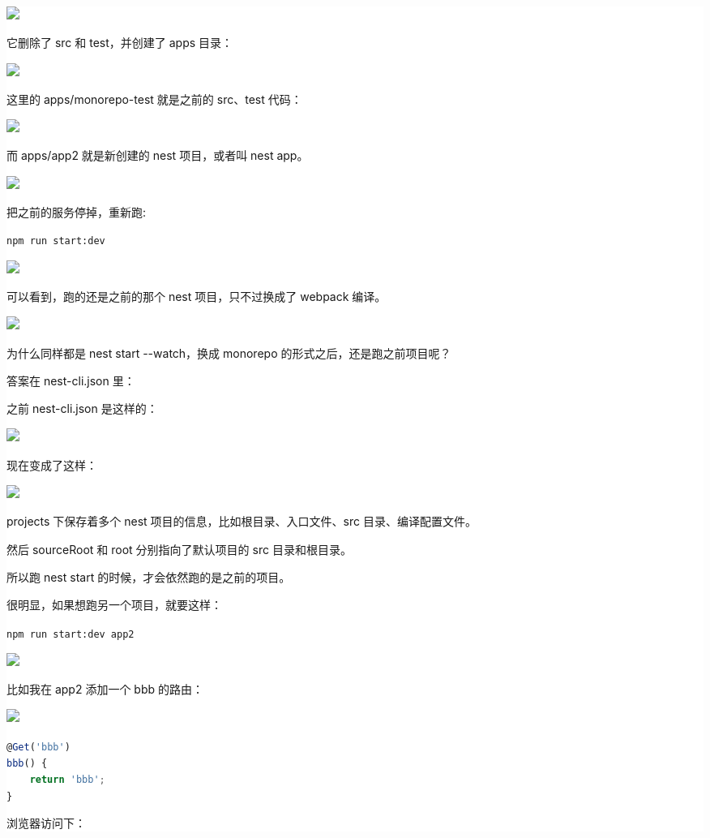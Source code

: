 ![](//liushuaiyang.oss-cn-shanghai.aliyuncs.com/nest-docs/image/第105章-8.png)

它删除了 src 和 test，并创建了 apps 目录：

![](//liushuaiyang.oss-cn-shanghai.aliyuncs.com/nest-docs/image/第105章-9.png)

这里的 apps/monorepo-test 就是之前的 src、test 代码：

![](//liushuaiyang.oss-cn-shanghai.aliyuncs.com/nest-docs/image/第105章-10.png)

而 apps/app2 就是新创建的 nest 项目，或者叫 nest app。
 
![](//liushuaiyang.oss-cn-shanghai.aliyuncs.com/nest-docs/image/第105章-11.png)

把之前的服务停掉，重新跑:

```
npm run start:dev
```
![](//liushuaiyang.oss-cn-shanghai.aliyuncs.com/nest-docs/image/第105章-12.png)

可以看到，跑的还是之前的那个 nest 项目，只不过换成了 webpack 编译。

![](//liushuaiyang.oss-cn-shanghai.aliyuncs.com/nest-docs/image/第105章-13.png)

为什么同样都是 nest start --watch，换成 monorepo 的形式之后，还是跑之前项目呢？

答案在 nest-cli.json 里：

之前 nest-cli.json 是这样的：

![](//liushuaiyang.oss-cn-shanghai.aliyuncs.com/nest-docs/image/第105章-14.png)

现在变成了这样：

![](//liushuaiyang.oss-cn-shanghai.aliyuncs.com/nest-docs/image/第105章-15.png)

projects 下保存着多个 nest 项目的信息，比如根目录、入口文件、src 目录、编译配置文件。

然后 sourceRoot 和 root 分别指向了默认项目的 src 目录和根目录。

所以跑 nest start 的时候，才会依然跑的是之前的项目。

很明显，如果想跑另一个项目，就要这样：

```
npm run start:dev app2
```

![](//liushuaiyang.oss-cn-shanghai.aliyuncs.com/nest-docs/image/第105章-16.png)

比如我在 app2 添加一个 bbb 的路由：

![](//liushuaiyang.oss-cn-shanghai.aliyuncs.com/nest-docs/image/第105章-17.png)

```javascript
@Get('bbb')
bbb() {
    return 'bbb';
}
```
浏览器访问下：
